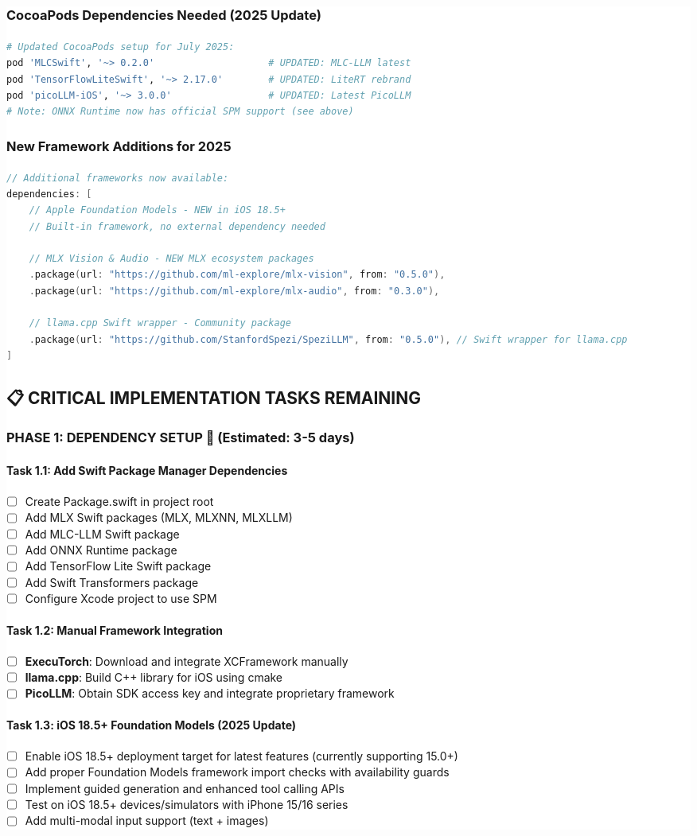 ### **CocoaPods Dependencies Needed (2025 Update)**
```ruby
# Updated CocoaPods setup for July 2025:
pod 'MLCSwift', '~> 0.2.0'                    # UPDATED: MLC-LLM latest
pod 'TensorFlowLiteSwift', '~> 2.17.0'        # UPDATED: LiteRT rebrand  
pod 'picoLLM-iOS', '~> 3.0.0'                 # UPDATED: Latest PicoLLM
# Note: ONNX Runtime now has official SPM support (see above)
```

### **New Framework Additions for 2025**
```swift
// Additional frameworks now available:
dependencies: [
    // Apple Foundation Models - NEW in iOS 18.5+
    // Built-in framework, no external dependency needed
    
    // MLX Vision & Audio - NEW MLX ecosystem packages
    .package(url: "https://github.com/ml-explore/mlx-vision", from: "0.5.0"),
    .package(url: "https://github.com/ml-explore/mlx-audio", from: "0.3.0"),
    
    // llama.cpp Swift wrapper - Community package
    .package(url: "https://github.com/StanfordSpezi/SpeziLLM", from: "0.5.0"), // Swift wrapper for llama.cpp
]
```

## 📋 **CRITICAL IMPLEMENTATION TASKS REMAINING**

### **PHASE 1: DEPENDENCY SETUP** 🔧 (Estimated: 3-5 days)

#### Task 1.1: Add Swift Package Manager Dependencies
- [ ] Create Package.swift in project root
- [ ] Add MLX Swift packages (MLX, MLXNN, MLXLLM)
- [ ] Add MLC-LLM Swift package  
- [ ] Add ONNX Runtime package
- [ ] Add TensorFlow Lite Swift package
- [ ] Add Swift Transformers package
- [ ] Configure Xcode project to use SPM

#### Task 1.2: Manual Framework Integration
- [ ] **ExecuTorch**: Download and integrate XCFramework manually
- [ ] **llama.cpp**: Build C++ library for iOS using cmake
- [ ] **PicoLLM**: Obtain SDK access key and integrate proprietary framework

#### Task 1.3: iOS 18.5+ Foundation Models (2025 Update)
- [ ] Enable iOS 18.5+ deployment target for latest features (currently supporting 15.0+)
- [ ] Add proper Foundation Models framework import checks with availability guards
- [ ] Implement guided generation and enhanced tool calling APIs
- [ ] Test on iOS 18.5+ devices/simulators with iPhone 15/16 series
- [ ] Add multi-modal input support (text + images)
